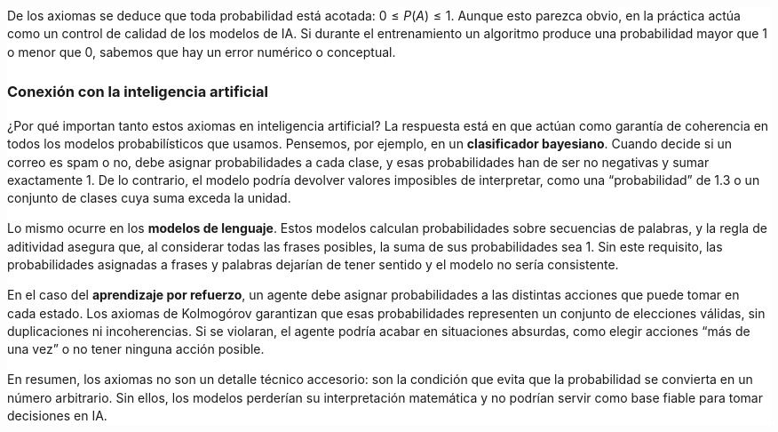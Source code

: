 De los axiomas se deduce que toda probabilidad está acotada: $0 \leq P(A) \leq 1$. Aunque esto parezca obvio, en la práctica actúa como un control de calidad de los modelos de IA. Si durante el entrenamiento un algoritmo produce una probabilidad mayor que 1 o menor que 0, sabemos que hay un error numérico o conceptual.

### Conexión con la inteligencia artificial

¿Por qué importan tanto estos axiomas en inteligencia artificial? La respuesta está en que actúan como garantía de coherencia en todos los modelos probabilísticos que usamos. Pensemos, por ejemplo, en un **clasificador bayesiano**. Cuando decide si un correo es spam o no, debe asignar probabilidades a cada clase, y esas probabilidades han de ser no negativas y sumar exactamente 1. De lo contrario, el modelo podría devolver valores imposibles de interpretar, como una “probabilidad” de 1.3 o un conjunto de clases cuya suma exceda la unidad.

Lo mismo ocurre en los **modelos de lenguaje**. Estos modelos calculan probabilidades sobre secuencias de palabras, y la regla de aditividad asegura que, al considerar todas las frases posibles, la suma de sus probabilidades sea 1. Sin este requisito, las probabilidades asignadas a frases y palabras dejarían de tener sentido y el modelo no sería consistente.

En el caso del **aprendizaje por refuerzo**, un agente debe asignar probabilidades a las distintas acciones que puede tomar en cada estado. Los axiomas de Kolmogórov garantizan que esas probabilidades representen un conjunto de elecciones válidas, sin duplicaciones ni incoherencias. Si se violaran, el agente podría acabar en situaciones absurdas, como elegir acciones “más de una vez” o no tener ninguna acción posible.

En resumen, los axiomas no son un detalle técnico accesorio: son la condición que evita que la probabilidad se convierta en un número arbitrario. Sin ellos, los modelos perderían su interpretación matemática y no podrían servir como base fiable para tomar decisiones en IA.

